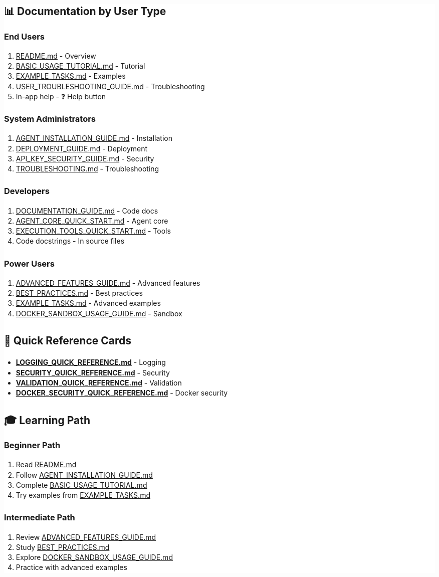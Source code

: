 ## 📊 Documentation by User Type

### End Users
1. [README.md](README.md) - Overview
2. [BASIC_USAGE_TUTORIAL.md](BASIC_USAGE_TUTORIAL.md) - Tutorial
3. [EXAMPLE_TASKS.md](EXAMPLE_TASKS.md) - Examples
4. [USER_TROUBLESHOOTING_GUIDE.md](USER_TROUBLESHOOTING_GUIDE.md) - Troubleshooting
5. In-app help - ❓ Help button

### System Administrators
1. [AGENT_INSTALLATION_GUIDE.md](../AGENT_INSTALLATION_GUIDE.md) - Installation
2. [DEPLOYMENT_GUIDE.md](DEPLOYMENT_GUIDE.md) - Deployment
3. [API_KEY_SECURITY_GUIDE.md](API_KEY_SECURITY_GUIDE.md) - Security
4. [TROUBLESHOOTING.md](TROUBLESHOOTING.md) - Troubleshooting

### Developers
1. [DOCUMENTATION_GUIDE.md](DOCUMENTATION_GUIDE.md) - Code docs
2. [AGENT_CORE_QUICK_START.md](AGENT_CORE_QUICK_START.md) - Agent core
3. [EXECUTION_TOOLS_QUICK_START.md](EXECUTION_TOOLS_QUICK_START.md) - Tools
4. Code docstrings - In source files

### Power Users
1. [ADVANCED_FEATURES_GUIDE.md](ADVANCED_FEATURES_GUIDE.md) - Advanced features
2. [BEST_PRACTICES.md](BEST_PRACTICES.md) - Best practices
3. [EXAMPLE_TASKS.md](EXAMPLE_TASKS.md) - Advanced examples
4. [DOCKER_SANDBOX_USAGE_GUIDE.md](DOCKER_SANDBOX_USAGE_GUIDE.md) - Sandbox

## 📝 Quick Reference Cards

- **[LOGGING_QUICK_REFERENCE.md](LOGGING_QUICK_REFERENCE.md)** - Logging
- **[SECURITY_QUICK_REFERENCE.md](SECURITY_QUICK_REFERENCE.md)** - Security
- **[VALIDATION_QUICK_REFERENCE.md](VALIDATION_QUICK_REFERENCE.md)** - Validation
- **[DOCKER_SECURITY_QUICK_REFERENCE.md](DOCKER_SECURITY_QUICK_REFERENCE.md)** - Docker security

## 🎓 Learning Path

### Beginner Path
1. Read [README.md](README.md)
2. Follow [AGENT_INSTALLATION_GUIDE.md](../AGENT_INSTALLATION_GUIDE.md)
3. Complete [BASIC_USAGE_TUTORIAL.md](BASIC_USAGE_TUTORIAL.md)
4. Try examples from [EXAMPLE_TASKS.md](EXAMPLE_TASKS.md)

### Intermediate Path
1. Review [ADVANCED_FEATURES_GUIDE.md](ADVANCED_FEATURES_GUIDE.md)
2. Study [BEST_PRACTICES.md](BEST_PRACTICES.md)
3. Explore [DOCKER_SANDBOX_USAGE_GUIDE.md](DOCKER_SANDBOX_USAGE_GUIDE.md)
4. Practice with advanced examples
